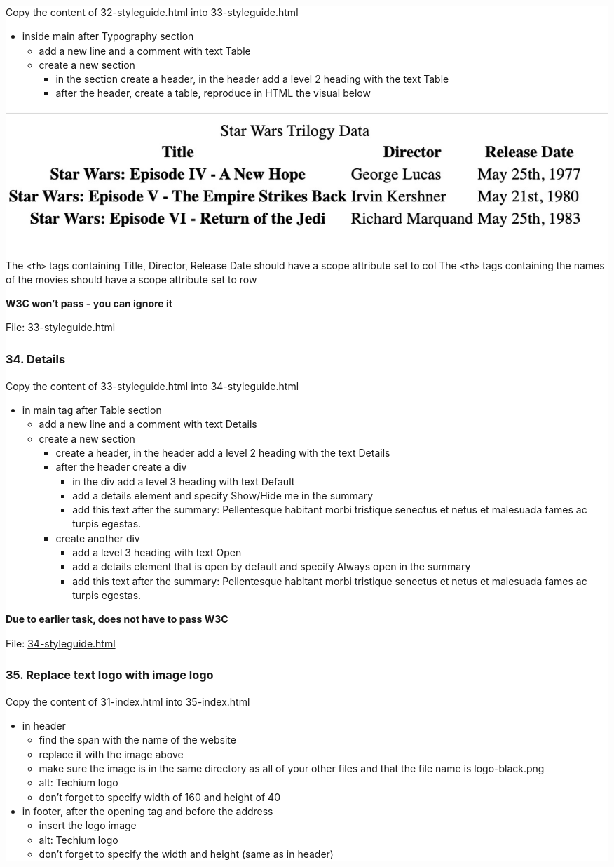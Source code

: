 Copy the content of 32-styleguide.html into 33-styleguide.html

* inside main after Typography section
    * add a new line and a comment with text Table
    * create a new section
        * in the section create a header, in the header add a level 2 heading with the text Table
        * after the header, create a table, reproduce in HTML the visual below

![Table](/html_advanced/images/33-table.jpg)

The `<th>` tags containing Title, Director, Release Date should have a scope attribute set to col The `<th>` tags containing the names of the movies should have a scope attribute set to row

__W3C won’t pass - you can ignore it__

File: [33-styleguide.html](./33-styleguide.html)

### 34. Details

Copy the content of 33-styleguide.html into 34-styleguide.html

* in main tag after Table section
    * add a new line and a comment with text Details
    * create a new section
        * create a header, in the header add a level 2 heading with the text Details
        * after the header create a div
            * in the div add a level 3 heading with text Default
            * add a details element and specify Show/Hide me in the summary
            * add this text after the summary: Pellentesque habitant morbi tristique senectus et netus et malesuada fames ac turpis egestas.
        * create another div
            * add a level 3 heading with text Open
            * add a details element that is open by default and specify Always open in the summary
            * add this text after the summary: Pellentesque habitant morbi tristique senectus et netus et malesuada fames ac turpis egestas.

__Due to earlier task, does not have to pass W3C__

File: [34-styleguide.html](./34-styleguide.html)

### 35. Replace text logo with image logo

Copy the content of 31-index.html into 35-index.html

* in header
    * find the span with the name of the website
    * replace it with the image above
    * make sure the image is in the same directory as all of your other files and that the file name is logo-black.png
    * alt: Techium logo
    * don’t forget to specify width of 160 and height of 40
* in footer, after the opening tag and before the address
    * insert the logo image
    * alt: Techium logo
    * don’t forget to specify the width and height (same as in header)
